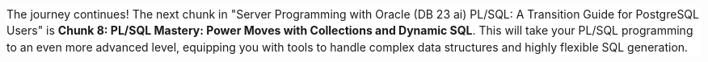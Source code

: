 The journey continues! The next chunk in "Server Programming with Oracle (DB 23 ai) PL/SQL: A Transition Guide for PostgreSQL Users" is **Chunk 8: PL/SQL Mastery: Power Moves with Collections and Dynamic SQL**. This will take your PL/SQL programming to an even more advanced level, equipping you with tools to handle complex data structures and highly flexible SQL generation.

</div>
</body>